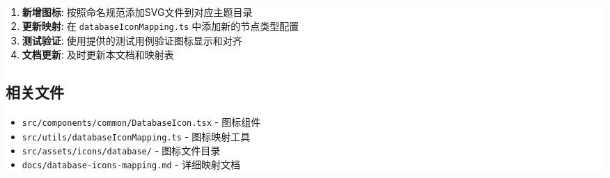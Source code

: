 1. **新增图标**: 按照命名规范添加SVG文件到对应主题目录
2. **更新映射**: 在 `databaseIconMapping.ts` 中添加新的节点类型配置
3. **测试验证**: 使用提供的测试用例验证图标显示和对齐
4. **文档更新**: 及时更新本文档和映射表

## 相关文件

- `src/components/common/DatabaseIcon.tsx` - 图标组件
- `src/utils/databaseIconMapping.ts` - 图标映射工具
- `src/assets/icons/database/` - 图标文件目录
- `docs/database-icons-mapping.md` - 详细映射文档
